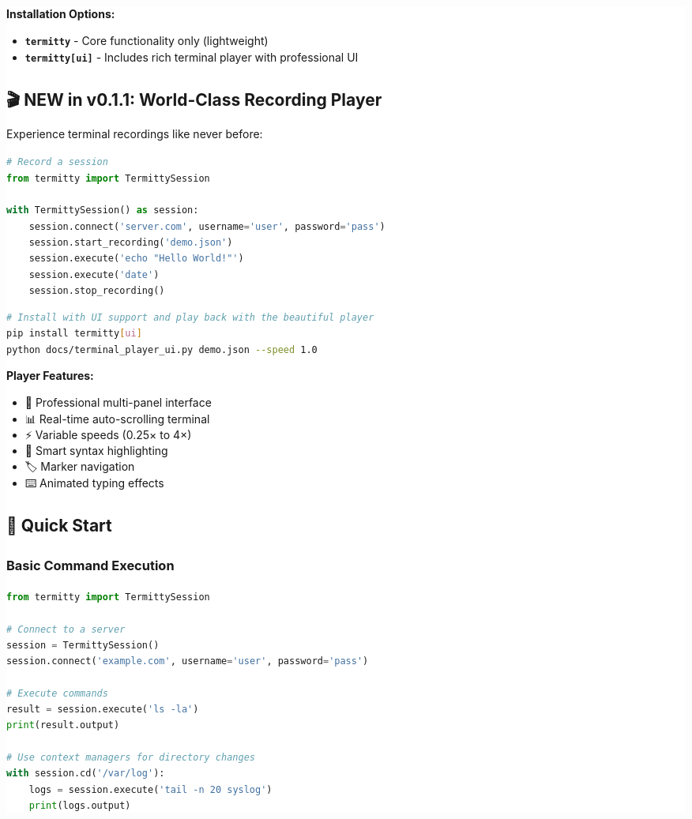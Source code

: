 **Installation Options:**
- **`termitty`** - Core functionality only (lightweight)
- **`termitty[ui]`** - Includes rich terminal player with professional UI

## 🎬 NEW in v0.1.1: World-Class Recording Player

Experience terminal recordings like never before:

```python
# Record a session
from termitty import TermittySession

with TermittySession() as session:
    session.connect('server.com', username='user', password='pass')
    session.start_recording('demo.json')
    session.execute('echo "Hello World!"')
    session.execute('date')
    session.stop_recording()
```

```bash
# Install with UI support and play back with the beautiful player
pip install termitty[ui]
python docs/terminal_player_ui.py demo.json --speed 1.0
```

**Player Features:**
- 🎨 Professional multi-panel interface  
- 📊 Real-time auto-scrolling terminal
- ⚡ Variable speeds (0.25× to 4×)
- 🌈 Smart syntax highlighting
- 🏷️ Marker navigation
- ⌨️ Animated typing effects

## 🚀 Quick Start

### Basic Command Execution
```python
from termitty import TermittySession

# Connect to a server
session = TermittySession()
session.connect('example.com', username='user', password='pass')

# Execute commands
result = session.execute('ls -la')
print(result.output)

# Use context managers for directory changes
with session.cd('/var/log'):
    logs = session.execute('tail -n 20 syslog')
    print(logs.output)
```
